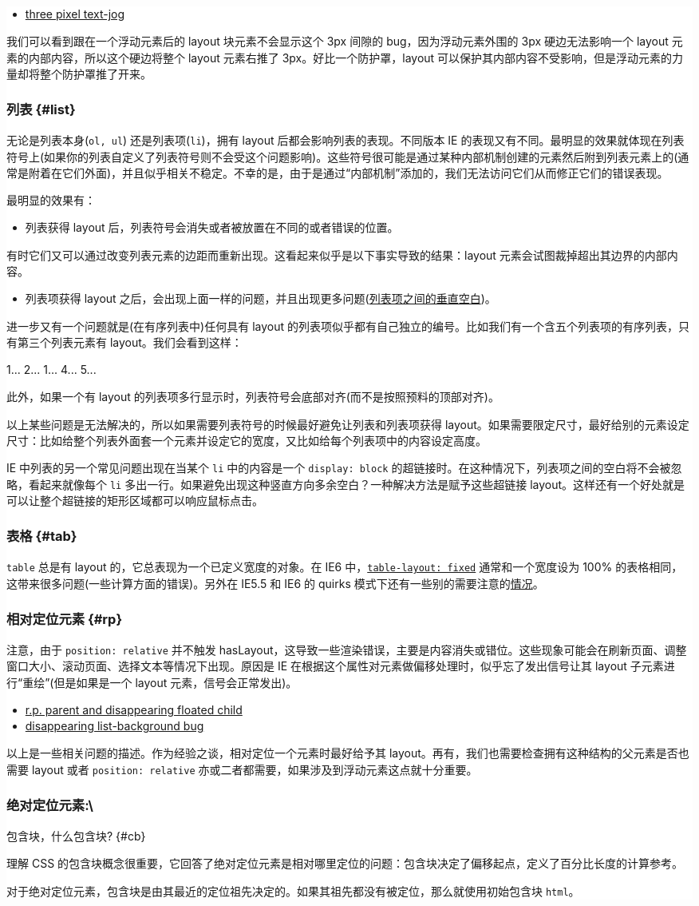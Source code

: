 - [three pixel text-jog](http://positioniseverything.net/explorer/threepxtest.html "see PIE")

我们可以看到跟在一个浮动元素后的 layout 块元素不会显示这个 3px 间隙的 bug，因为浮动元素外围的 3px 硬边无法影响一个 layout 元素的内部内容，所以这个硬边将整个 layout 元素右推了 3px。好比一个防护罩，layout 可以保护其内部内容不受影响，但是浮动元素的力量却将整个防护罩推了开来。

### 列表 {#list}

无论是列表本身(`ol, ul`) 还是列表项(`li`)，拥有 layout 后都会影响列表的表现。不同版本 IE 的表现又有不同。最明显的效果就体现在列表符号上(如果你的列表自定义了列表符号则不会受这个问题影响)。这些符号很可能是通过某种内部机制创建的元素然后附到列表元素上的(通常是附着在它们外面)，并且似乎相关不稳定。不幸的是，由于是通过“内部机制”添加的，我们无法访问它们从而修正它们的错误表现。

最明显的效果有：

- 列表获得 layout 后，列表符号会消失或者被放置在不同的或者错误的位置。

有时它们又可以通过改变列表元素的边距而重新出现。这看起来似乎是以下事实导致的结果：layout 元素会试图裁掉超出其边界的内部内容。

- 列表项获得 layout 之后，会出现上面一样的问题，并且出现更多问题([列表项之间的垂直空白](http://www.brunildo.org/test/IEWlispace.php "see Bruno Fassino's test case"))。

进一步又有一个问题就是(在有序列表中)任何具有 layout 的列表项似乎都有自己独立的编号。比如我们有一个含五个列表项的有序列表，只有第三个列表元素有 layout。我们会看到这样：

1... 2... 1... 4... 5...

此外，如果一个有 layout 的列表项多行显示时，列表符号会底部对齐(而不是按照预料的顶部对齐)。

以上某些问题是无法解决的，所以如果需要列表符号的时候最好避免让列表和列表项获得 layout。如果需要限定尺寸，最好给别的元素设定尺寸：比如给整个列表外面套一个元素并设定它的宽度，又比如给每个列表项中的内容设定高度。

IE 中列表的另一个常见问题出现在当某个 `li` 中的内容是一个 `display: block` 的超链接时。在这种情况下，列表项之间的空白将不会被忽略，看起来就像每个 `li` 多出一行。如果避免出现这种竖直方向多余空白？一种解决方法是赋予这些超链接 layout。这样还有一个好处就是可以让整个超链接的矩形区域都可以响应鼠标点击。

### 表格 {#tab}

`table` 总是有 layout 的，它总表现为一个已定义宽度的对象。在 IE6 中，[`table-layout: fixed`](http://msdn.microsoft.com/en-us/library/ms531161.aspx "see the MSDN") 通常和一个宽度设为 100% 的表格相同，这带来很多问题(一些计算方面的错误)。另外在 IE5.5 和 IE6 的 quirks 模式下还有一些别的需要注意的[情况](http://dev.l-c-n.com/tables_2/ "see Philippe Wittenbergh's article")。

### 相对定位元素 {#rp}

注意，由于 `position: relative` 并不触发 hasLayout，这导致一些渲染错误，主要是内容消失或错位。这些现象可能会在刷新页面、调整窗口大小、滚动页面、选择文本等情况下出现。原因是 IE 在根据这个属性对元素做偏移处理时，似乎忘了发出信号让其 layout 子元素进行“重绘”(但是如果是一个 layout 元素，信号会正常发出)。

- [r.p. parent and disappearing floated child](http://www.satzansatz.de/cssd/rpfloat.html "see Ingo Chao's article")
- [disappearing list-background bug](http://positioniseverything.net/explorer/ie-listbug.html "see PIE")

以上是一些相关问题的描述。作为经验之谈，相对定位一个元素时最好给予其 layout。再有，我们也需要检查拥有这种结构的父元素是否也需要 layout 或者 `position: relative` 亦或二者都需要，如果涉及到浮动元素这点就十分重要。

### 绝对定位元素:\
 <span>包含块，什么包含块?</span> {#cb}

理解 CSS 的包含块概念很重要，它回答了绝对定位元素是相对哪里定位的问题：包含块决定了偏移起点，定义了百分比长度的计算参考。

对于绝对定位元素，包含块是由其最近的定位祖先决定的。如果其祖先都没有被定位，那么就使用初始包含块 `html`。
